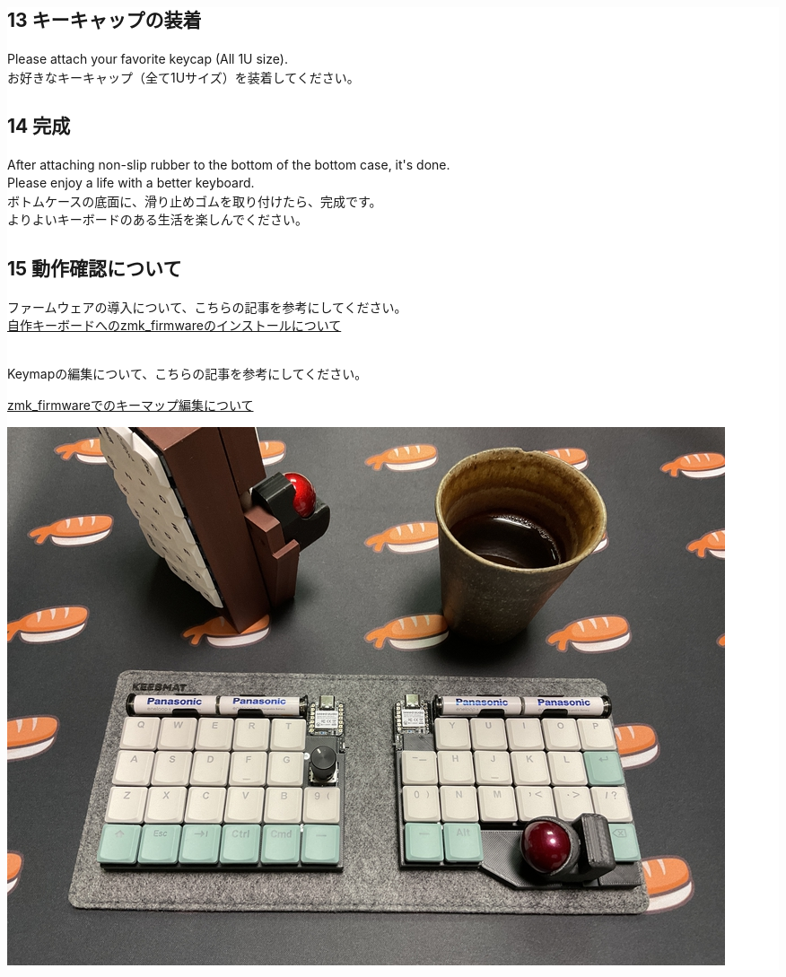 
## 13 キーキャップの装着

Please attach your favorite keycap (All 1U size).
<br>
お好きなキーキャップ（全て1Uサイズ）を装着してください。
<br>


## 14 完成

After attaching non-slip rubber to the bottom of the bottom case, it's done.
<br>
Please enjoy a life with a better keyboard.
<br>
ボトムケースの底面に、滑り止めゴムを取り付けたら、完成です。
<br>
よりよいキーボードのある生活を楽しんでください。
<br>

## 15 動作確認について

ファームウェアの導入について、こちらの記事を参考にしてください。
<br>
[自作キーボードへのzmk_firmwareのインストールについて](https://sizu.me/m_ki/posts/kvixkn2mec6a)

<br>
Keymapの編集について、こちらの記事を参考にしてください。

[zmk_firmwareでのキーマップ編集について](https://sizu.me/m_ki/posts/m3devs7be5km)


![](img/img00001.jpg)


